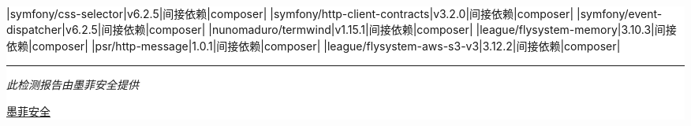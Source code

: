 |symfony/css-selector|v6.2.5|间接依赖|composer|
|symfony/http-client-contracts|v3.2.0|间接依赖|composer|
|symfony/event-dispatcher|v6.2.5|间接依赖|composer|
|nunomaduro/termwind|v1.15.1|间接依赖|composer|
|league/flysystem-memory|3.10.3|间接依赖|composer|
|psr/http-message|1.0.1|间接依赖|composer|
|league/flysystem-aws-s3-v3|3.12.2|间接依赖|composer|


------

*此检测报告由墨菲安全提供*

[墨菲安全](www.murphysec.com)
